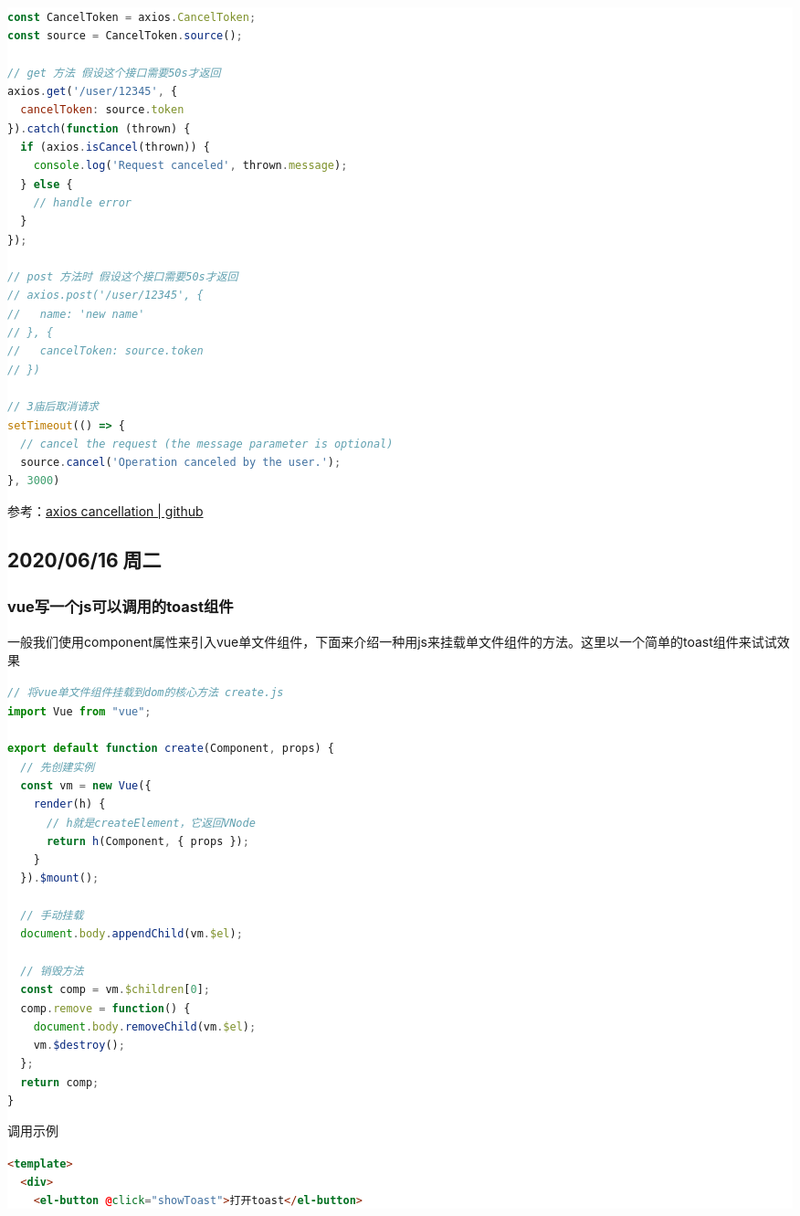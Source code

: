 ```js
const CancelToken = axios.CancelToken;
const source = CancelToken.source();

// get 方法 假设这个接口需要50s才返回
axios.get('/user/12345', {
  cancelToken: source.token
}).catch(function (thrown) {
  if (axios.isCancel(thrown)) {
    console.log('Request canceled', thrown.message);
  } else {
    // handle error
  }
});

// post 方法时 假设这个接口需要50s才返回
// axios.post('/user/12345', {
//   name: 'new name'
// }, {
//   cancelToken: source.token
// })

// 3庙后取消请求
setTimeout(() => {
  // cancel the request (the message parameter is optional)
  source.cancel('Operation canceled by the user.');
}, 3000)
```

参考：[axios cancellation | github](https://github.com/axios/axios#cancellation)

## 2020/06/16 周二
### vue写一个js可以调用的toast组件
一般我们使用component属性来引入vue单文件组件，下面来介绍一种用js来挂载单文件组件的方法。这里以一个简单的toast组件来试试效果
```js
// 将vue单文件组件挂载到dom的核心方法 create.js
import Vue from "vue";

export default function create(Component, props) {
  // 先创建实例
  const vm = new Vue({
    render(h) {
      // h就是createElement，它返回VNode
      return h(Component, { props });
    }
  }).$mount();

  // 手动挂载
  document.body.appendChild(vm.$el);

  // 销毁方法
  const comp = vm.$children[0];
  comp.remove = function() {
    document.body.removeChild(vm.$el);
    vm.$destroy();
  };
  return comp;
}
```
调用示例
```html
<template>
  <div>
    <el-button @click="showToast">打开toast</el-button>
```